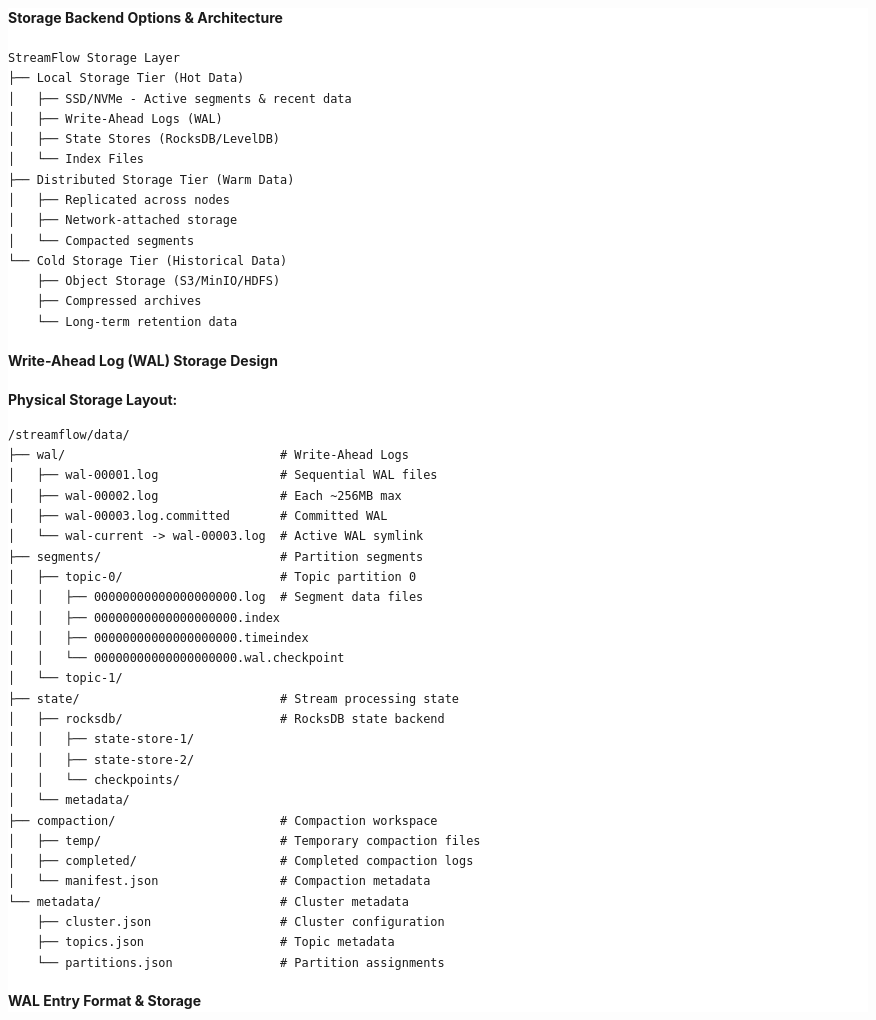#### Storage Backend Options & Architecture

```
StreamFlow Storage Layer
├── Local Storage Tier (Hot Data)
│   ├── SSD/NVMe - Active segments & recent data
│   ├── Write-Ahead Logs (WAL)
│   ├── State Stores (RocksDB/LevelDB)
│   └── Index Files
├── Distributed Storage Tier (Warm Data)
│   ├── Replicated across nodes
│   ├── Network-attached storage
│   └── Compacted segments
└── Cold Storage Tier (Historical Data)
    ├── Object Storage (S3/MinIO/HDFS)
    ├── Compressed archives
    └── Long-term retention data
```

#### Write-Ahead Log (WAL) Storage Design

**Physical Storage Layout:**
```
/streamflow/data/
├── wal/                              # Write-Ahead Logs
│   ├── wal-00001.log                 # Sequential WAL files
│   ├── wal-00002.log                 # Each ~256MB max
│   ├── wal-00003.log.committed       # Committed WAL
│   └── wal-current -> wal-00003.log  # Active WAL symlink
├── segments/                         # Partition segments
│   ├── topic-0/                      # Topic partition 0
│   │   ├── 00000000000000000000.log  # Segment data files
│   │   ├── 00000000000000000000.index
│   │   ├── 00000000000000000000.timeindex
│   │   └── 00000000000000000000.wal.checkpoint
│   └── topic-1/
├── state/                            # Stream processing state
│   ├── rocksdb/                      # RocksDB state backend
│   │   ├── state-store-1/
│   │   ├── state-store-2/
│   │   └── checkpoints/
│   └── metadata/
├── compaction/                       # Compaction workspace
│   ├── temp/                         # Temporary compaction files
│   ├── completed/                    # Completed compaction logs
│   └── manifest.json                 # Compaction metadata
└── metadata/                         # Cluster metadata
    ├── cluster.json                  # Cluster configuration
    ├── topics.json                   # Topic metadata
    └── partitions.json               # Partition assignments
```

#### WAL Entry Format & Storage
